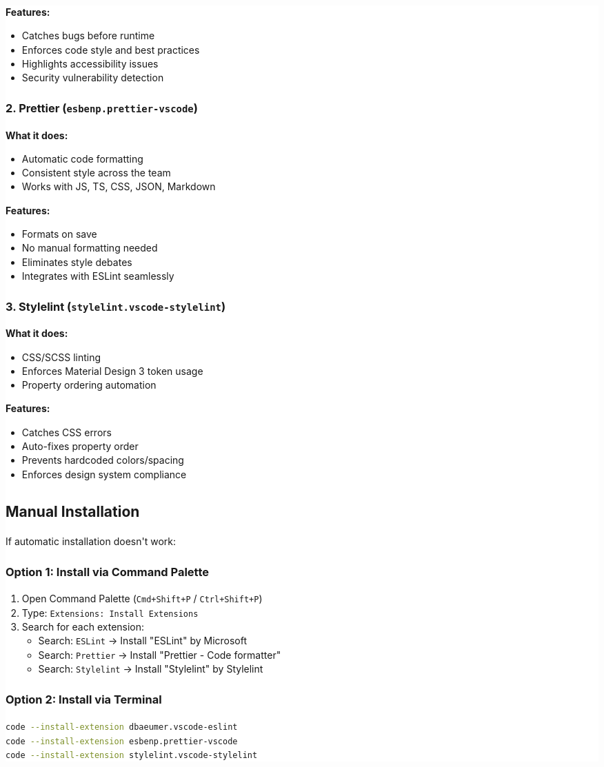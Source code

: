 **Features:**
- Catches bugs before runtime
- Enforces code style and best practices
- Highlights accessibility issues
- Security vulnerability detection

### 2. Prettier (`esbenp.prettier-vscode`)

**What it does:**
- Automatic code formatting
- Consistent style across the team
- Works with JS, TS, CSS, JSON, Markdown

**Features:**
- Formats on save
- No manual formatting needed
- Eliminates style debates
- Integrates with ESLint seamlessly

### 3. Stylelint (`stylelint.vscode-stylelint`)

**What it does:**
- CSS/SCSS linting
- Enforces Material Design 3 token usage
- Property ordering automation

**Features:**
- Catches CSS errors
- Auto-fixes property order
- Prevents hardcoded colors/spacing
- Enforces design system compliance

## Manual Installation

If automatic installation doesn't work:

### Option 1: Install via Command Palette

1. Open Command Palette (`Cmd+Shift+P` / `Ctrl+Shift+P`)
2. Type: `Extensions: Install Extensions`
3. Search for each extension:
   - Search: `ESLint` → Install "ESLint" by Microsoft
   - Search: `Prettier` → Install "Prettier - Code formatter"
   - Search: `Stylelint` → Install "Stylelint" by Stylelint

### Option 2: Install via Terminal

```bash
code --install-extension dbaeumer.vscode-eslint
code --install-extension esbenp.prettier-vscode
code --install-extension stylelint.vscode-stylelint
```
